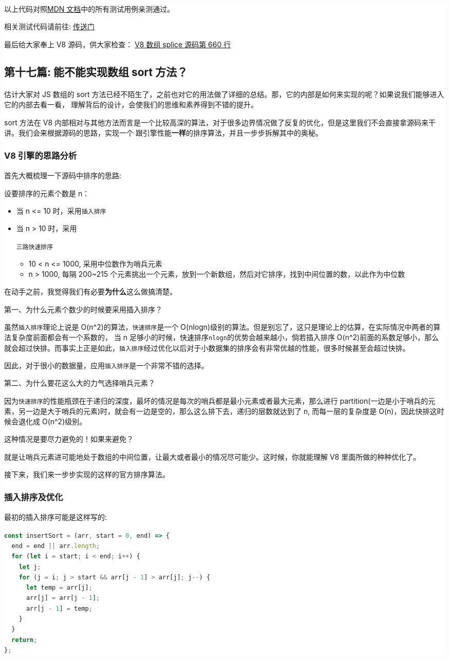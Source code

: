 以上代码对照[MDN 文档](https://link.juejin.cn?target=https%3A%2F%2Fdeveloper.mozilla.org%2Fzh-CN%2Fdocs%2FWeb%2FJavaScript%2FReference%2FGlobal_Objects%2FArray%2Fsplice)中的所有测试用例亲测通过。

相关测试代码请前往: [传送门](https://link.juejin.cn?target=https%3A%2F%2Fgithub.com%2Fsanyuan0704%2Ffrontend_daily_question%2Fblob%2Fmaster%2Ftest_splice.js)

最后给大家奉上 V8 源码，供大家检查： [V8 数组 splice 源码第 660 行](https://link.juejin.cn?target=https%3A%2F%2Fgithub.com%2Fv8%2Fv8%2Fblob%2Fad82a40509c5b5b4680d4299c8f08d6c6d31af3c%2Fsrc%2Fjs%2Farray.js%23L660)

## 第十七篇: 能不能实现数组 sort 方法？

估计大家对 JS 数组的 sort 方法已经不陌生了，之前也对它的用法做了详细的总结。那，它的内部是如何来实现的呢？如果说我们能够进入它的内部去看一看， 理解背后的设计，会使我们的思维和素养得到不错的提升。

sort 方法在 V8 内部相对与其他方法而言是一个比较高深的算法，对于很多边界情况做了反复的优化，但是这里我们不会直接拿源码来干讲。我们会来根据源码的思路，实现一个 跟引擎性能**一样**的排序算法，并且一步步拆解其中的奥秘。

### V8 引擎的思路分析

首先大概梳理一下源码中排序的思路:

设要排序的元素个数是 n：

- 当 n <= 10 时，采用`插入排序`

- 当 n > 10 时，采用

  ```
  三路快速排序
  ```

  - 10 < n <= 1000, 采用中位数作为哨兵元素
  - n > 1000, 每隔 200~215 个元素挑出一个元素，放到一个新数组，然后对它排序，找到中间位置的数，以此作为中位数

在动手之前，我觉得我们有必要**为什么**这么做搞清楚。

第一、为什么元素个数少的时候要采用插入排序？

虽然`插入排序`理论上说是 O(n^2)的算法，`快速排序`是一个 O(nlogn)级别的算法。但是别忘了，这只是理论上的估算，在实际情况中两者的算法复杂度前面都会有一个系数的， 当 n 足够小的时候，快速排序`nlogn`的优势会越来越小，倘若插入排序 O(n^2)前面的系数足够小，那么就会超过快排。而事实上正是如此，`插入排序`经过优化以后对于小数据集的排序会有非常优越的性能，很多时候甚至会超过快排。

因此，对于很小的数据量，应用`插入排序`是一个非常不错的选择。

第二、为什么要花这么大的力气选择哨兵元素？

因为`快速排序`的性能瓶颈在于递归的深度，最坏的情况是每次的哨兵都是最小元素或者最大元素，那么进行 partition(一边是小于哨兵的元素，另一边是大于哨兵的元素)时，就会有一边是空的，那么这么排下去，递归的层数就达到了 n, 而每一层的复杂度是 O(n)，因此快排这时候会退化成 O(n^2)级别。

这种情况是要尽力避免的！如果来避免？

就是让哨兵元素进可能地处于数组的中间位置，让最大或者最小的情况尽可能少。这时候，你就能理解 V8 里面所做的种种优化了。

接下来，我们来一步步实现的这样的官方排序算法。

### 插入排序及优化

最初的插入排序可能是这样写的:

```js
const insertSort = (arr, start = 0, end) => {
  end = end || arr.length;
  for (let i = start; i < end; i++) {
    let j;
    for (j = i; j > start && arr[j - 1] > arr[j]; j--) {
      let temp = arr[j];
      arr[j] = arr[j - 1];
      arr[j - 1] = temp;
    }
  }
  return;
};
```